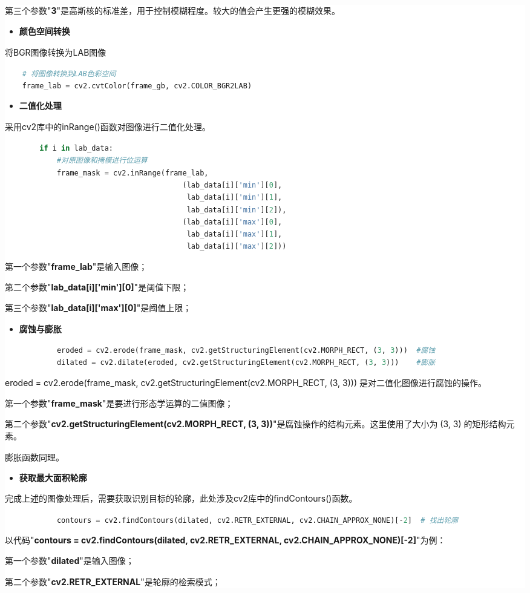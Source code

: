 第三个参数"**3**"是高斯核的标准差，用于控制模糊程度。较大的值会产生更强的模糊效果。

- **颜色空间转换**

将BGR图像转换为LAB图像

```python
    # 将图像转换到LAB色彩空间   
    frame_lab = cv2.cvtColor(frame_gb, cv2.COLOR_BGR2LAB)  
```

- **二值化处理**

采用cv2库中的inRange()函数对图像进行二值化处理。


```python
        if i in lab_data:
            #对原图像和掩模进行位运算
            frame_mask = cv2.inRange(frame_lab,
                                         (lab_data[i]['min'][0],
                                          lab_data[i]['min'][1],
                                          lab_data[i]['min'][2]),
                                         (lab_data[i]['max'][0],
                                          lab_data[i]['max'][1],
                                          lab_data[i]['max'][2]))
```

第一个参数"**frame_lab**"是输入图像；

第二个参数"**lab_data\[i\]\['min'\]\[0\]**"是阈值下限；

第三个参数"**lab_data\[i\]\['max'\]\[0\]**"是阈值上限；

- **腐蚀与膨胀**

```python
            eroded = cv2.erode(frame_mask, cv2.getStructuringElement(cv2.MORPH_RECT, (3, 3)))  #腐蚀
            dilated = cv2.dilate(eroded, cv2.getStructuringElement(cv2.MORPH_RECT, (3, 3)))    #膨胀
```

eroded = cv2.erode(frame_mask, cv2.getStructuringElement(cv2.MORPH_RECT, (3, 3))) 是对二值化图像进行腐蚀的操作。

第一个参数"**frame_mask**"是要进行形态学运算的二值图像；

第二个参数"**cv2.getStructuringElement(cv2.MORPH_RECT, (3, 3))**"是腐蚀操作的结构元素。这里使用了大小为 (3, 3) 的矩形结构元素。

膨胀函数同理。

- **获取最大面积轮廓**

完成上述的图像处理后，需要获取识别目标的轮廓，此处涉及cv2库中的findContours()函数。

```python
            contours = cv2.findContours(dilated, cv2.RETR_EXTERNAL, cv2.CHAIN_APPROX_NONE)[-2]  # 找出轮廓
```

以代码"**contours = cv2.findContours(dilated, cv2.RETR_EXTERNAL, cv2.CHAIN_APPROX_NONE)\[-2\]**"为例：

第一个参数"**dilated**"是输入图像；

第二个参数"**cv2.RETR_EXTERNAL**"是轮廓的检索模式；
